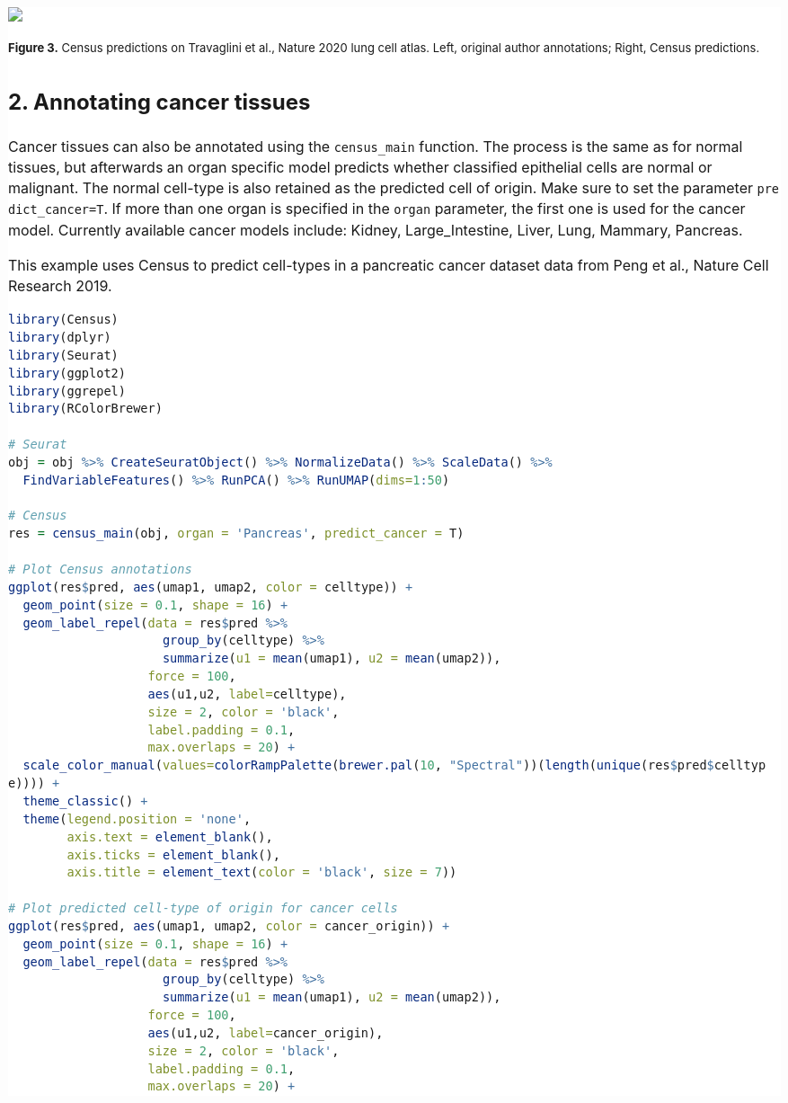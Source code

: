 ![](Figure%203.png)

<font size="2"> **Figure 3.** Census predictions on Travaglini et al., Nature 2020 lung cell atlas. Left, original author annotations; Right, Census predictions.

<font size="3">

## 2. Annotating cancer tissues

Cancer tissues can also be annotated using the `census_main` function. The process is the same as for normal tissues, but afterwards an organ specific model predicts whether classified epithelial cells are normal or malignant. The normal cell-type is also retained as the predicted cell of origin. Make sure to set the parameter `predict_cancer=T`. If more than one organ is specified in the `organ` parameter, the first one is used for the cancer model. Currently available cancer models include: Kidney, Large\_Intestine, Liver, Lung, Mammary, Pancreas.

This example uses Census to predict cell-types in a pancreatic cancer dataset data from Peng et al., Nature Cell Research 2019.

``` r
library(Census)
library(dplyr)
library(Seurat)
library(ggplot2)
library(ggrepel)
library(RColorBrewer)

# Seurat
obj = obj %>% CreateSeuratObject() %>% NormalizeData() %>% ScaleData() %>%
  FindVariableFeatures() %>% RunPCA() %>% RunUMAP(dims=1:50)

# Census
res = census_main(obj, organ = 'Pancreas', predict_cancer = T)

# Plot Census annotations
ggplot(res$pred, aes(umap1, umap2, color = celltype)) + 
  geom_point(size = 0.1, shape = 16) + 
  geom_label_repel(data = res$pred %>% 
                     group_by(celltype) %>% 
                     summarize(u1 = mean(umap1), u2 = mean(umap2)), 
                   force = 100, 
                   aes(u1,u2, label=celltype), 
                   size = 2, color = 'black', 
                   label.padding = 0.1, 
                   max.overlaps = 20) +
  scale_color_manual(values=colorRampPalette(brewer.pal(10, "Spectral"))(length(unique(res$pred$celltype)))) +
  theme_classic() + 
  theme(legend.position = 'none', 
        axis.text = element_blank(),
        axis.ticks = element_blank(),
        axis.title = element_text(color = 'black', size = 7))

# Plot predicted cell-type of origin for cancer cells
ggplot(res$pred, aes(umap1, umap2, color = cancer_origin)) + 
  geom_point(size = 0.1, shape = 16) + 
  geom_label_repel(data = res$pred %>% 
                     group_by(celltype) %>% 
                     summarize(u1 = mean(umap1), u2 = mean(umap2)), 
                   force = 100, 
                   aes(u1,u2, label=cancer_origin), 
                   size = 2, color = 'black', 
                   label.padding = 0.1, 
                   max.overlaps = 20) +
```
